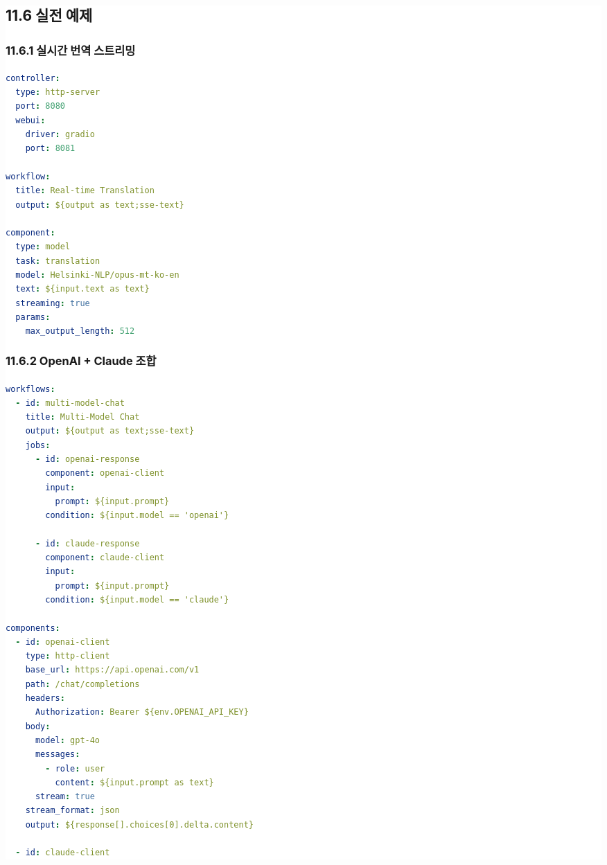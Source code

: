 
## 11.6 실전 예제

### 11.6.1 실시간 번역 스트리밍

```yaml
controller:
  type: http-server
  port: 8080
  webui:
    driver: gradio
    port: 8081

workflow:
  title: Real-time Translation
  output: ${output as text;sse-text}

component:
  type: model
  task: translation
  model: Helsinki-NLP/opus-mt-ko-en
  text: ${input.text as text}
  streaming: true
  params:
    max_output_length: 512
```

### 11.6.2 OpenAI + Claude 조합

```yaml
workflows:
  - id: multi-model-chat
    title: Multi-Model Chat
    output: ${output as text;sse-text}
    jobs:
      - id: openai-response
        component: openai-client
        input:
          prompt: ${input.prompt}
        condition: ${input.model == 'openai'}

      - id: claude-response
        component: claude-client
        input:
          prompt: ${input.prompt}
        condition: ${input.model == 'claude'}

components:
  - id: openai-client
    type: http-client
    base_url: https://api.openai.com/v1
    path: /chat/completions
    headers:
      Authorization: Bearer ${env.OPENAI_API_KEY}
    body:
      model: gpt-4o
      messages:
        - role: user
          content: ${input.prompt as text}
      stream: true
    stream_format: json
    output: ${response[].choices[0].delta.content}

  - id: claude-client
```
